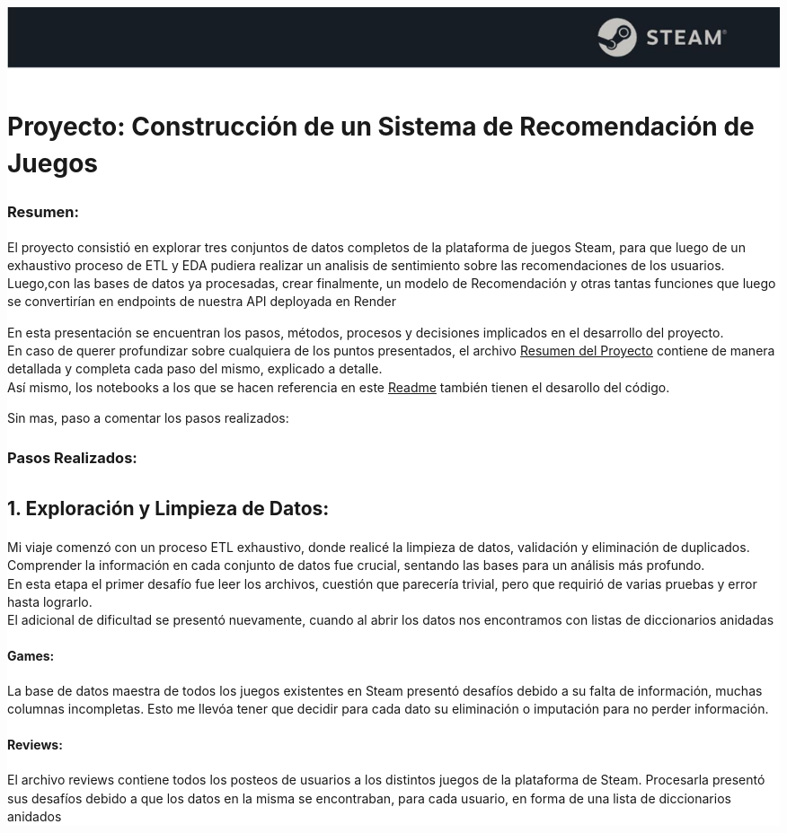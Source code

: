 ![Steam_logo](03.%20images/Steam_logo.JPG)

# Proyecto: Construcción de un Sistema de Recomendación de Juegos

### Resumen:

El proyecto consistió en explorar tres conjuntos de datos completos de la plataforma de juegos Steam, para que luego de un exhaustivo proceso de ETL y EDA pudiera realizar un analisis de sentimiento sobre las recomendaciones de los usuarios. Luego,con las bases de datos ya procesadas, crear finalmente, un modelo de Recomendación y otras tantas funciones que luego se convertirían en endpoints de nuestra API deployada en Render<br>

En esta presentación se encuentran los pasos, métodos, procesos y decisiones implicados en el desarrollo del proyecto. <br>
En caso de querer profundizar sobre cualquiera de los puntos presentados, el archivo [Resumen del Proyecto](01.%20Resumen%20del%20Proyecto.md) contiene de manera detallada y completa cada paso del mismo, explicado a detalle.<br>
Así mismo, los notebooks a los que se hacen referencia en este [Readme](Readme.md) también tienen el desarollo del código. <br>

Sin mas, paso a comentar los pasos realizados:<br>

### Pasos Realizados:<br>

## 1. Exploración y Limpieza de Datos:<br>

Mi viaje comenzó con un proceso ETL exhaustivo, donde realicé la limpieza de datos, validación y eliminación de duplicados.<br>
Comprender la información en cada conjunto de datos fue crucial, sentando las bases para un análisis más profundo.<br>
En esta etapa el primer desafío fue leer los archivos, cuestión que parecería trivial, pero que requirió de varias pruebas y error hasta lograrlo. <br>
El adicional de dificultad se presentó nuevamente, cuando al abrir los datos nos encontramos con listas de diccionarios anidadas<br>

#### Games:

La base de datos maestra de todos los juegos existentes en Steam presentó desafíos debido a su falta de información, muchas columnas incompletas. Esto me llevóa tener que decidir para cada dato su eliminación o imputación para no perder información.

#### Reviews:

El archivo reviews contiene todos los posteos de usuarios a los distintos juegos de la plataforma de Steam. Procesarla presentó sus desafíos debido a que los datos en la misma se encontraban, para cada usuario, en forma de una lista de diccionarios anidados<br>
